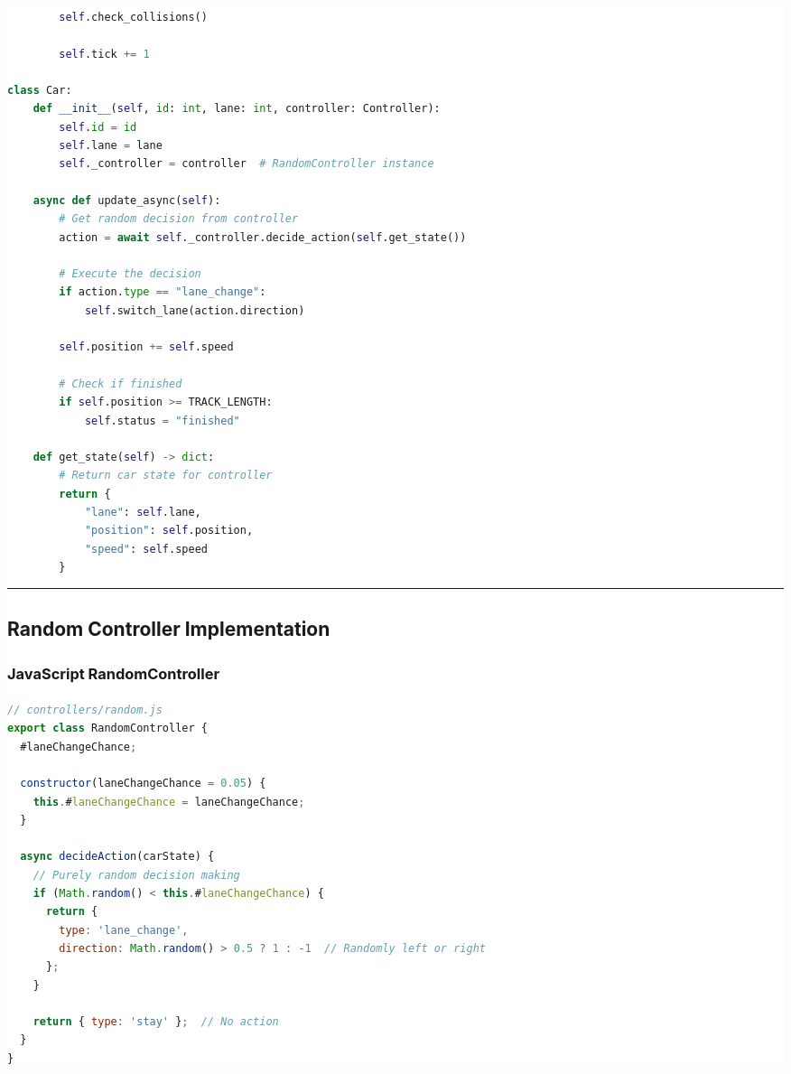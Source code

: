 ```python
        self.check_collisions()

        self.tick += 1

class Car:
    def __init__(self, id: int, lane: int, controller: Controller):
        self.id = id
        self.lane = lane
        self._controller = controller  # RandomController instance

    async def update_async(self):
        # Get random decision from controller
        action = await self._controller.decide_action(self.get_state())

        # Execute the decision
        if action.type == "lane_change":
            self.switch_lane(action.direction)

        self.position += self.speed

        # Check if finished
        if self.position >= TRACK_LENGTH:
            self.status = "finished"

    def get_state(self) -> dict:
        # Return car state for controller
        return {
            "lane": self.lane,
            "position": self.position,
            "speed": self.speed
        }
```

---

## Random Controller Implementation

### JavaScript RandomController
```javascript
// controllers/random.js
export class RandomController {
  #laneChangeChance;

  constructor(laneChangeChance = 0.05) {
    this.#laneChangeChance = laneChangeChance;
  }

  async decideAction(carState) {
    // Purely random decision making
    if (Math.random() < this.#laneChangeChance) {
      return {
        type: 'lane_change',
        direction: Math.random() > 0.5 ? 1 : -1  // Randomly left or right
      };
    }

    return { type: 'stay' };  // No action
  }
}
```
